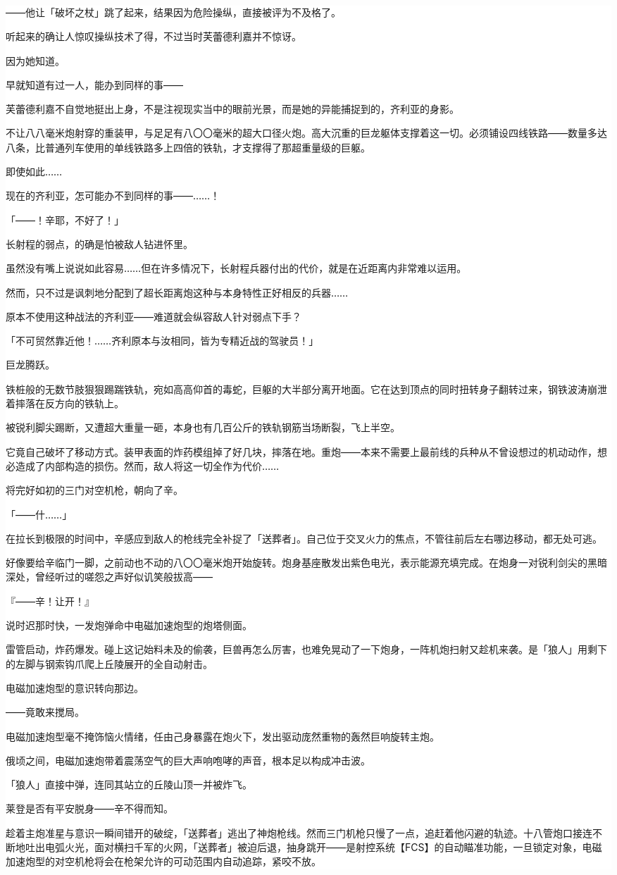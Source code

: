 ——他让「破坏之杖」跳了起来，结果因为危险操纵，直接被评为不及格了。

听起来的确让人惊叹操纵技术了得，不过当时芙蕾德利嘉并不惊讶。

因为她知道。

早就知道有过一人，能办到同样的事——

芙蕾德利嘉不自觉地挺出上身，不是注视现实当中的眼前光景，而是她的异能捕捉到的，齐利亚的身影。

不让八八毫米炮射穿的重装甲，与足足有八〇〇毫米的超大口径火炮。高大沉重的巨龙躯体支撑着这一切。必须铺设四线铁路——数量多达八条，比普通列车使用的单线铁路多上四倍的铁轨，才支撑得了那超重量级的巨躯。

即使如此……

现在的齐利亚，怎可能办不到同样的事——……！

「——！辛耶，不好了！」

长射程的弱点，的确是怕被敌人钻进怀里。

虽然没有嘴上说说如此容易……但在许多情况下，长射程兵器付出的代价，就是在近距离内非常难以运用。

然而，只不过是讽刺地分配到了超长距离炮这种与本身特性正好相反的兵器……

原本不使用这种战法的齐利亚——难道就会纵容敌人针对弱点下手？

「不可贸然靠近他！……齐利原本与汝相同，皆为专精近战的驾驶员！」

巨龙腾跃。

铁桩般的无数节肢狠狠踢踹铁轨，宛如高高仰首的毒蛇，巨躯的大半部分离开地面。它在达到顶点的同时扭转身子翻转过来，钢铁波涛崩泄着摔落在反方向的铁轨上。

被锐利脚尖踢断，又遭超大重量一砸，本身也有几百公斤的铁轨钢筋当场断裂，飞上半空。

它竟自己破坏了移动方式。装甲表面的炸药模组掉了好几块，摔落在地。重炮——本来不需要上最前线的兵种从不曾设想过的机动动作，想必造成了内部构造的损伤。然而，敌人将这一切全作为代价……

将完好如初的三门对空机枪，朝向了辛。

「——什……」

在拉长到极限的时间中，辛感应到敌人的枪线完全补捉了「送葬者」。自己位于交叉火力的焦点，不管往前后左右哪边移动，都无处可逃。

好像要给辛临门一脚，之前动也不动的八〇〇毫米炮开始旋转。炮身基座散发出紫色电光，表示能源充填完成。在炮身一对锐利剑尖的黑暗深处，曾经听过的嗟怨之声好似讥笑般拔高——

『——辛！让开！』

说时迟那时快，一发炮弹命中电磁加速炮型的炮塔侧面。

雷管启动，炸药爆发。碰上这记始料未及的偷袭，巨兽再怎么厉害，也难免晃动了一下炮身，一阵机炮扫射又趁机来袭。是「狼人」用剩下的左脚与钢索钩爪爬上丘陵展开的全自动射击。

电磁加速炮型的意识转向那边。

——竟敢来搅局。

电磁加速炮型毫不掩饰恼火情绪，任由己身暴露在炮火下，发出驱动庞然重物的轰然巨响旋转主炮。

俄顷之间，电磁加速炮带着震荡空气的巨大声响咆哮的声音，根本足以构成冲击波。

「狼人」直接中弹，连同其站立的丘陵山顶一并被炸飞。

莱登是否有平安脱身——辛不得而知。

趁着主炮准星与意识一瞬间错开的破绽，「送葬者」逃出了神炮枪线。然而三门机枪只慢了一点，追赶着他闪避的轨迹。十八管炮口接连不断地吐出电弧火光，面对横扫千军的火网，「送葬者」被迫后退，抽身跳开——是射控系统【FCS】的自动瞄准功能，一旦锁定对象，电磁加速炮型的对空机枪将会在枪架允许的可动范围内自动追踪，紧咬不放。
